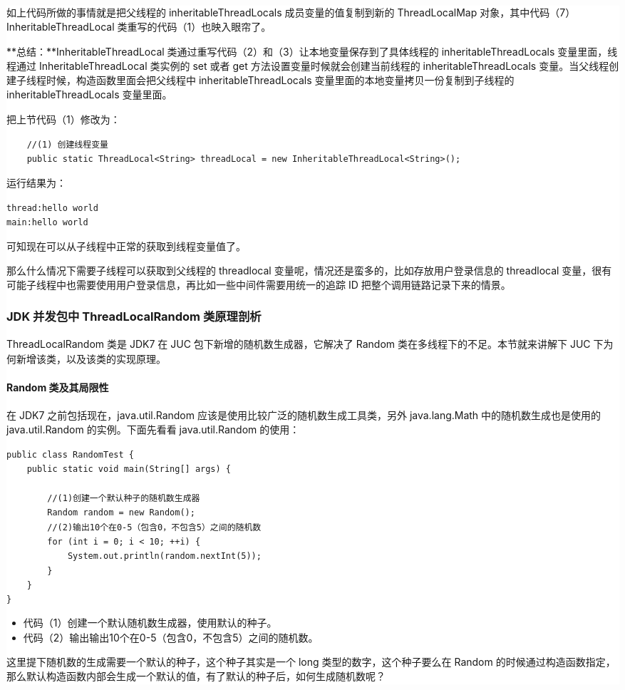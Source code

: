 
如上代码所做的事情就是把父线程的 inheritableThreadLocals 成员变量的值复制到新的 ThreadLocalMap 对象，其中代码（7）InheritableThreadLocal 类重写的代码（1）也映入眼帘了。

**总结：**InheritableThreadLocal 类通过重写代码（2）和（3）让本地变量保存到了具体线程的 inheritableThreadLocals 变量里面，线程通过 InheritableThreadLocal 类实例的 set 或者 get 方法设置变量时候就会创建当前线程的 inheritableThreadLocals 变量。当父线程创建子线程时候，构造函数里面会把父线程中 inheritableThreadLocals 变量里面的本地变量拷贝一份复制到子线程的 inheritableThreadLocals 变量里面。

把上节代码（1）修改为：

```
    //(1) 创建线程变量
    public static ThreadLocal<String> threadLocal = new InheritableThreadLocal<String>();

```

运行结果为：

```
thread:hello world
main:hello world

```

可知现在可以从子线程中正常的获取到线程变量值了。

那么什么情况下需要子线程可以获取到父线程的 threadlocal 变量呢，情况还是蛮多的，比如存放用户登录信息的 threadlocal 变量，很有可能子线程中也需要使用用户登录信息，再比如一些中间件需要用统一的追踪 ID 把整个调用链路记录下来的情景。

### JDK 并发包中 ThreadLocalRandom 类原理剖析

ThreadLocalRandom 类是 JDK7 在 JUC 包下新增的随机数生成器，它解决了 Random 类在多线程下的不足。本节就来讲解下 JUC 下为何新增该类，以及该类的实现原理。

#### Random 类及其局限性

在 JDK7 之前包括现在，java.util.Random 应该是使用比较广泛的随机数生成工具类，另外 java.lang.Math 中的随机数生成也是使用的 java.util.Random 的实例。下面先看看 java.util.Random 的使用：

```
public class RandomTest {
    public static void main(String[] args) {

        //(1)创建一个默认种子的随机数生成器
        Random random = new Random();
        //(2)输出10个在0-5（包含0，不包含5）之间的随机数
        for (int i = 0; i < 10; ++i) {
            System.out.println(random.nextInt(5));
        }
    }
}

```

- 代码（1）创建一个默认随机数生成器，使用默认的种子。
- 代码（2）输出输出10个在0-5（包含0，不包含5）之间的随机数。

这里提下随机数的生成需要一个默认的种子，这个种子其实是一个 long 类型的数字，这个种子要么在 Random 的时候通过构造函数指定，那么默认构造函数内部会生成一个默认的值，有了默认的种子后，如何生成随机数呢？
